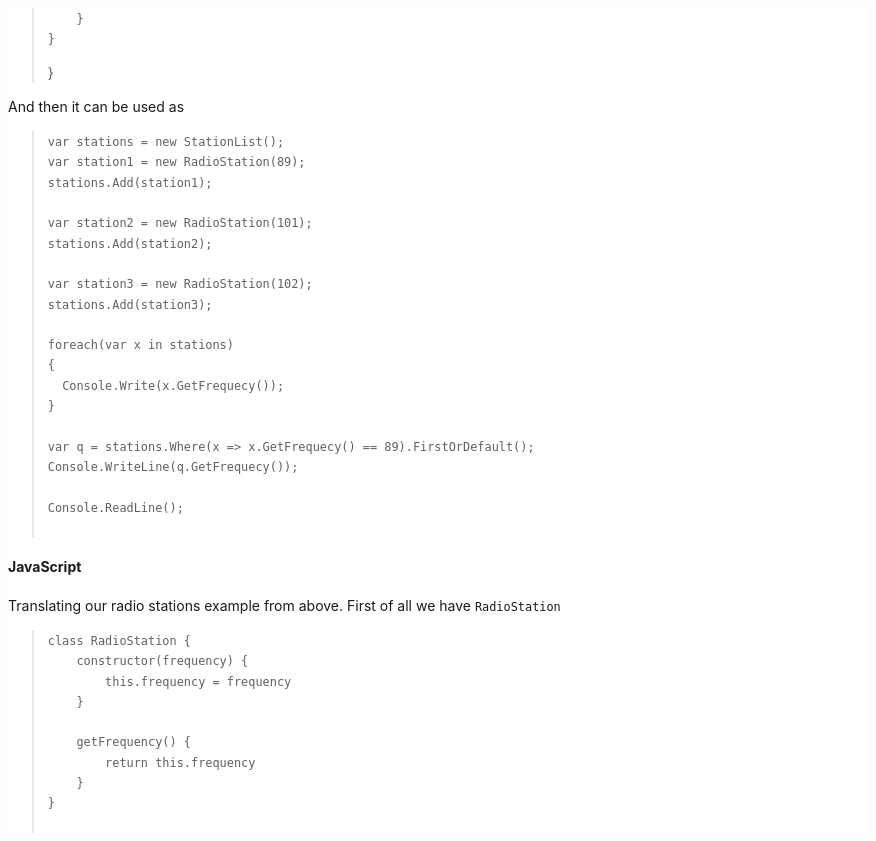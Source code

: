 >         }
>     }
> }
>                     
> ```

And then it can be used as

> 
> 
> ``` 
> var stations = new StationList();
> var station1 = new RadioStation(89);
> stations.Add(station1);
> 
> var station2 = new RadioStation(101);
> stations.Add(station2);
> 
> var station3 = new RadioStation(102);
> stations.Add(station3);
> 
> foreach(var x in stations)
> {
>   Console.Write(x.GetFrequecy());
> }
> 
> var q = stations.Where(x => x.GetFrequecy() == 89).FirstOrDefault();
> Console.WriteLine(q.GetFrequecy());
> 
> Console.ReadLine();
>                     
> ```

</div>

#### JavaScript

<div>

Translating our radio stations example from above. First of all we have
`RadioStation`

> 
> 
> ``` 
> class RadioStation {
>     constructor(frequency) {
>         this.frequency = frequency    
>     }
>     
>     getFrequency() {
>         return this.frequency
>     }
> }
>                     
> ```
